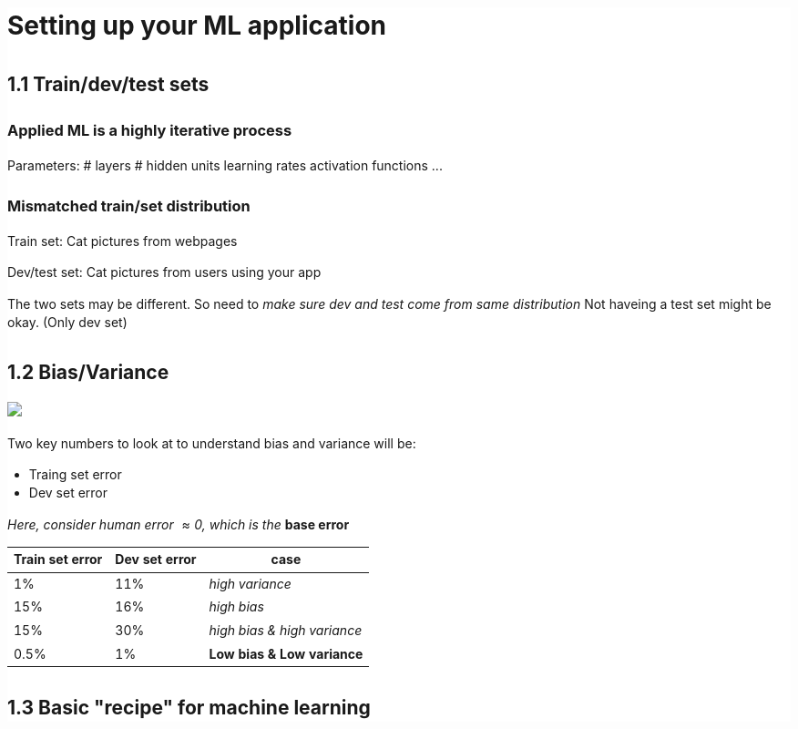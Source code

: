 # Setting up your ML application

## 1.1 Train/dev/test sets

### Applied ML is a highly iterative process

Parameters:
	# layers
	# hidden units
	learning rates
	activation functions
	...

### Mismatched train/set distribution

Train set:
	Cat pictures from webpages

Dev/test set:
	Cat pictures from users using your app

The two sets may be different.
So need to *make sure dev and test come from same distribution*
Not haveing a test set might be okay. (Only dev set)


## 1.2 Bias/Variance

![](highbias_justright_highvariance.png)

Two key numbers to look at to understand bias and variance will be:
- Traing set error
- Dev set error

*Here, consider human error $\approx 0$, which is the* **base error**

| Train set error | Dev set error | case                        |
| --------------- | ------------- | --------------------------- |
| 1%              | 11%           | *high variance*             |
| 15%             | 16%           | *high bias*                 |
| 15%             | 30%           | *high bias & high variance* |
| 0.5%            | 1%            | **Low bias & Low variance**                            |


## 1.3 Basic "recipe" for machine learning
